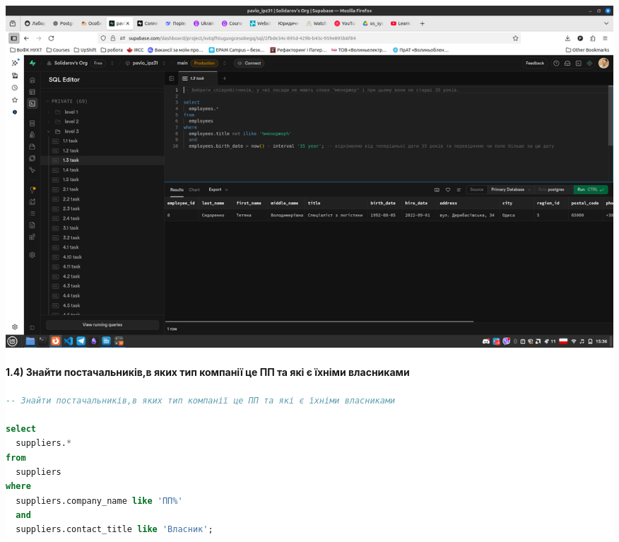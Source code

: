 ![Скріншот](lvl3/1lvl/3.png)


#### 1.4) Знайти постачальників,в яких тип компанії це ПП та які є їхніми власниками 
```sql
-- Знайти постачальників,в яких тип компанії це ПП та які є їхніми власниками

select
  suppliers.*
from
  suppliers
where
  suppliers.company_name like 'ПП%'
  and
  suppliers.contact_title like 'Власник';
```
